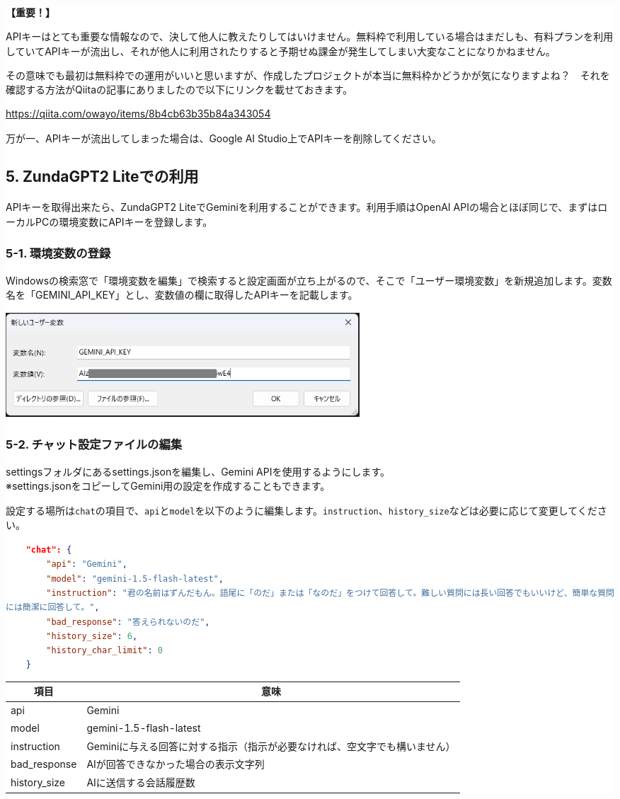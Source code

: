 **【重要！】**

APIキーはとても重要な情報なので、決して他人に教えたりしてはいけません。無料枠で利用している場合はまだしも、有料プランを利用していてAPIキーが流出し、それが他人に利用されたりすると予期せぬ課金が発生してしまい大変なことになりかねません。

その意味でも最初は無料枠での運用がいいと思いますが、作成したプロジェクトが本当に無料枠かどうかが気になりますよね？　それを確認する方法がQiitaの記事にありましたので以下にリンクを載せておきます。

https://qiita.com/owayo/items/8b4cb63b35b84a343054

万が一、APIキーが流出してしまった場合は、Google AI Studio上でAPIキーを削除してください。

## 5. ZundaGPT2 Liteでの利用

APIキーを取得出来たら、ZundaGPT2 LiteでGeminiを利用することができます。利用手順はOpenAI APIの場合とほぼ同じで、まずはローカルPCの環境変数にAPIキーを登録します。

### 5-1. 環境変数の登録

Windowsの検索窓で「環境変数を編集」で検索すると設定画面が立ち上がるので、そこで「ユーザー環境変数」を新規追加します。変数名を「GEMINI_API_KEY」とし、変数値の欄に取得したAPIキーを記載します。

<img src="images/gemini08.png" width="500"><br>

### 5-2. チャット設定ファイルの編集

settingsフォルダにあるsettings.jsonを編集し、Gemini APIを使用するようにします。  
※settings.jsonをコピーしてGemini用の設定を作成することもできます。

設定する場所は`chat`の項目で、`api`と`model`を以下のように編集します。`instruction`、`history_size`などは必要に応じて変更してください。

```json
    "chat": {
        "api": "Gemini",
        "model": "gemini-1.5-flash-latest",
        "instruction": "君の名前はずんだもん。語尾に「のだ」または「なのだ」をつけて回答して。難しい質問には長い回答でもいいけど、簡単な質問には簡潔に回答して。",
        "bad_response": "答えられないのだ",
        "history_size": 6,
        "history_char_limit": 0
    }
```
| 項目 | 意味 |
|-|-|
| api | Gemini |
| model | gemini-1.5-flash-latest |
| instruction | Geminiに与える回答に対する指示（指示が必要なければ、空文字でも構いません） |
| bad_response | AIが回答できなかった場合の表示文字列 |
| history_size | AIに送信する会話履歴数 |
